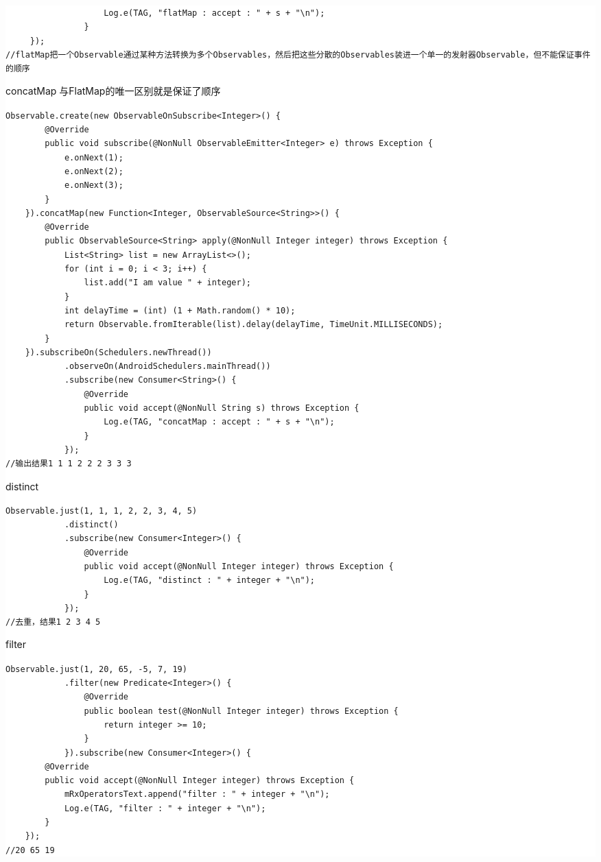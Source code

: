                        Log.e(TAG, "flatMap : accept : " + s + "\n");
                    }
      	 });
    //flatMap把一个Observable通过某种方法转换为多个Observables，然后把这些分散的Observables装进一个单一的发射器Observable，但不能保证事件的顺序

concatMap 与FlatMap的唯一区别就是保证了顺序

	Observable.create(new ObservableOnSubscribe<Integer>() {
            @Override
            public void subscribe(@NonNull ObservableEmitter<Integer> e) throws Exception {
                e.onNext(1);
                e.onNext(2);
                e.onNext(3);
            }
        }).concatMap(new Function<Integer, ObservableSource<String>>() {
            @Override
            public ObservableSource<String> apply(@NonNull Integer integer) throws Exception {
                List<String> list = new ArrayList<>();
                for (int i = 0; i < 3; i++) {
                    list.add("I am value " + integer);
                }
                int delayTime = (int) (1 + Math.random() * 10);
                return Observable.fromIterable(list).delay(delayTime, TimeUnit.MILLISECONDS);
            }
        }).subscribeOn(Schedulers.newThread())
                .observeOn(AndroidSchedulers.mainThread())
                .subscribe(new Consumer<String>() {
                    @Override
                    public void accept(@NonNull String s) throws Exception {
                        Log.e(TAG, "concatMap : accept : " + s + "\n");
                    }
                });
    //输出结果1 1 1 2 2 2 3 3 3 

distinct

	Observable.just(1, 1, 1, 2, 2, 3, 4, 5)
                .distinct()
                .subscribe(new Consumer<Integer>() {
                    @Override
                    public void accept(@NonNull Integer integer) throws Exception {
                        Log.e(TAG, "distinct : " + integer + "\n");
                    }
                });
    //去重，结果1 2 3 4 5 
    
filter

	Observable.just(1, 20, 65, -5, 7, 19)
                .filter(new Predicate<Integer>() {
                    @Override
                    public boolean test(@NonNull Integer integer) throws Exception {
                        return integer >= 10;
                    }
                }).subscribe(new Consumer<Integer>() {
            @Override
            public void accept(@NonNull Integer integer) throws Exception {
                mRxOperatorsText.append("filter : " + integer + "\n");
                Log.e(TAG, "filter : " + integer + "\n");
            }
        });
    //20 65 19
